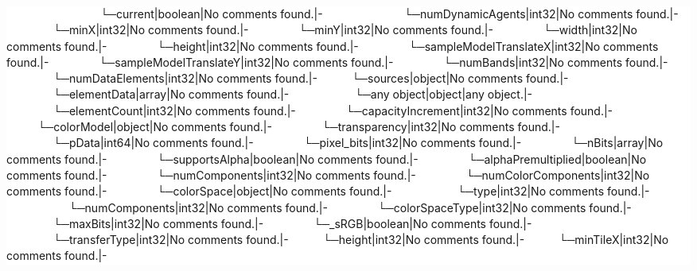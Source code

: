 &nbsp;&nbsp;&nbsp;&nbsp;&nbsp;&nbsp;&nbsp;&nbsp;&nbsp;&nbsp;&nbsp;&nbsp;&nbsp;&nbsp;&nbsp;&nbsp;&nbsp;&nbsp;&nbsp;&nbsp;&nbsp;&nbsp;&nbsp;&nbsp;&nbsp;&nbsp;&nbsp;&nbsp;&nbsp;&nbsp;└─current|boolean|No comments found.|-
&nbsp;&nbsp;&nbsp;&nbsp;&nbsp;&nbsp;&nbsp;&nbsp;&nbsp;&nbsp;&nbsp;&nbsp;&nbsp;&nbsp;&nbsp;&nbsp;&nbsp;&nbsp;&nbsp;&nbsp;&nbsp;&nbsp;&nbsp;&nbsp;&nbsp;└─numDynamicAgents|int32|No comments found.|-
&nbsp;&nbsp;&nbsp;&nbsp;&nbsp;&nbsp;&nbsp;&nbsp;&nbsp;&nbsp;&nbsp;&nbsp;&nbsp;&nbsp;&nbsp;└─minX|int32|No comments found.|-
&nbsp;&nbsp;&nbsp;&nbsp;&nbsp;&nbsp;&nbsp;&nbsp;&nbsp;&nbsp;&nbsp;&nbsp;&nbsp;&nbsp;&nbsp;└─minY|int32|No comments found.|-
&nbsp;&nbsp;&nbsp;&nbsp;&nbsp;&nbsp;&nbsp;&nbsp;&nbsp;&nbsp;&nbsp;&nbsp;&nbsp;&nbsp;&nbsp;└─width|int32|No comments found.|-
&nbsp;&nbsp;&nbsp;&nbsp;&nbsp;&nbsp;&nbsp;&nbsp;&nbsp;&nbsp;&nbsp;&nbsp;&nbsp;&nbsp;&nbsp;└─height|int32|No comments found.|-
&nbsp;&nbsp;&nbsp;&nbsp;&nbsp;&nbsp;&nbsp;&nbsp;&nbsp;&nbsp;&nbsp;&nbsp;&nbsp;&nbsp;&nbsp;└─sampleModelTranslateX|int32|No comments found.|-
&nbsp;&nbsp;&nbsp;&nbsp;&nbsp;&nbsp;&nbsp;&nbsp;&nbsp;&nbsp;&nbsp;&nbsp;&nbsp;&nbsp;&nbsp;└─sampleModelTranslateY|int32|No comments found.|-
&nbsp;&nbsp;&nbsp;&nbsp;&nbsp;&nbsp;&nbsp;&nbsp;&nbsp;&nbsp;&nbsp;&nbsp;&nbsp;&nbsp;&nbsp;└─numBands|int32|No comments found.|-
&nbsp;&nbsp;&nbsp;&nbsp;&nbsp;&nbsp;&nbsp;&nbsp;&nbsp;&nbsp;&nbsp;&nbsp;&nbsp;&nbsp;&nbsp;└─numDataElements|int32|No comments found.|-
&nbsp;&nbsp;&nbsp;&nbsp;&nbsp;&nbsp;&nbsp;&nbsp;&nbsp;&nbsp;└─sources|object|No comments found.|-
&nbsp;&nbsp;&nbsp;&nbsp;&nbsp;&nbsp;&nbsp;&nbsp;&nbsp;&nbsp;&nbsp;&nbsp;&nbsp;&nbsp;&nbsp;└─elementData|array|No comments found.|-
&nbsp;&nbsp;&nbsp;&nbsp;&nbsp;&nbsp;&nbsp;&nbsp;&nbsp;&nbsp;&nbsp;&nbsp;&nbsp;&nbsp;&nbsp;&nbsp;&nbsp;&nbsp;&nbsp;&nbsp;└─any object|object|any object.|-
&nbsp;&nbsp;&nbsp;&nbsp;&nbsp;&nbsp;&nbsp;&nbsp;&nbsp;&nbsp;&nbsp;&nbsp;&nbsp;&nbsp;&nbsp;└─elementCount|int32|No comments found.|-
&nbsp;&nbsp;&nbsp;&nbsp;&nbsp;&nbsp;&nbsp;&nbsp;&nbsp;&nbsp;&nbsp;&nbsp;&nbsp;&nbsp;&nbsp;└─capacityIncrement|int32|No comments found.|-
&nbsp;&nbsp;&nbsp;&nbsp;&nbsp;&nbsp;&nbsp;&nbsp;&nbsp;&nbsp;└─colorModel|object|No comments found.|-
&nbsp;&nbsp;&nbsp;&nbsp;&nbsp;&nbsp;&nbsp;&nbsp;&nbsp;&nbsp;&nbsp;&nbsp;&nbsp;&nbsp;&nbsp;└─transparency|int32|No comments found.|-
&nbsp;&nbsp;&nbsp;&nbsp;&nbsp;&nbsp;&nbsp;&nbsp;&nbsp;&nbsp;&nbsp;&nbsp;&nbsp;&nbsp;&nbsp;└─pData|int64|No comments found.|-
&nbsp;&nbsp;&nbsp;&nbsp;&nbsp;&nbsp;&nbsp;&nbsp;&nbsp;&nbsp;&nbsp;&nbsp;&nbsp;&nbsp;&nbsp;└─pixel_bits|int32|No comments found.|-
&nbsp;&nbsp;&nbsp;&nbsp;&nbsp;&nbsp;&nbsp;&nbsp;&nbsp;&nbsp;&nbsp;&nbsp;&nbsp;&nbsp;&nbsp;└─nBits|array|No comments found.|-
&nbsp;&nbsp;&nbsp;&nbsp;&nbsp;&nbsp;&nbsp;&nbsp;&nbsp;&nbsp;&nbsp;&nbsp;&nbsp;&nbsp;&nbsp;└─supportsAlpha|boolean|No comments found.|-
&nbsp;&nbsp;&nbsp;&nbsp;&nbsp;&nbsp;&nbsp;&nbsp;&nbsp;&nbsp;&nbsp;&nbsp;&nbsp;&nbsp;&nbsp;└─alphaPremultiplied|boolean|No comments found.|-
&nbsp;&nbsp;&nbsp;&nbsp;&nbsp;&nbsp;&nbsp;&nbsp;&nbsp;&nbsp;&nbsp;&nbsp;&nbsp;&nbsp;&nbsp;└─numComponents|int32|No comments found.|-
&nbsp;&nbsp;&nbsp;&nbsp;&nbsp;&nbsp;&nbsp;&nbsp;&nbsp;&nbsp;&nbsp;&nbsp;&nbsp;&nbsp;&nbsp;└─numColorComponents|int32|No comments found.|-
&nbsp;&nbsp;&nbsp;&nbsp;&nbsp;&nbsp;&nbsp;&nbsp;&nbsp;&nbsp;&nbsp;&nbsp;&nbsp;&nbsp;&nbsp;└─colorSpace|object|No comments found.|-
&nbsp;&nbsp;&nbsp;&nbsp;&nbsp;&nbsp;&nbsp;&nbsp;&nbsp;&nbsp;&nbsp;&nbsp;&nbsp;&nbsp;&nbsp;&nbsp;&nbsp;&nbsp;&nbsp;&nbsp;└─type|int32|No comments found.|-
&nbsp;&nbsp;&nbsp;&nbsp;&nbsp;&nbsp;&nbsp;&nbsp;&nbsp;&nbsp;&nbsp;&nbsp;&nbsp;&nbsp;&nbsp;&nbsp;&nbsp;&nbsp;&nbsp;&nbsp;└─numComponents|int32|No comments found.|-
&nbsp;&nbsp;&nbsp;&nbsp;&nbsp;&nbsp;&nbsp;&nbsp;&nbsp;&nbsp;&nbsp;&nbsp;&nbsp;&nbsp;&nbsp;└─colorSpaceType|int32|No comments found.|-
&nbsp;&nbsp;&nbsp;&nbsp;&nbsp;&nbsp;&nbsp;&nbsp;&nbsp;&nbsp;&nbsp;&nbsp;&nbsp;&nbsp;&nbsp;└─maxBits|int32|No comments found.|-
&nbsp;&nbsp;&nbsp;&nbsp;&nbsp;&nbsp;&nbsp;&nbsp;&nbsp;&nbsp;&nbsp;&nbsp;&nbsp;&nbsp;&nbsp;└─_sRGB|boolean|No comments found.|-
&nbsp;&nbsp;&nbsp;&nbsp;&nbsp;&nbsp;&nbsp;&nbsp;&nbsp;&nbsp;&nbsp;&nbsp;&nbsp;&nbsp;&nbsp;└─transferType|int32|No comments found.|-
&nbsp;&nbsp;&nbsp;&nbsp;&nbsp;&nbsp;&nbsp;&nbsp;&nbsp;&nbsp;└─height|int32|No comments found.|-
&nbsp;&nbsp;&nbsp;&nbsp;&nbsp;&nbsp;&nbsp;&nbsp;&nbsp;&nbsp;└─minTileX|int32|No comments found.|-